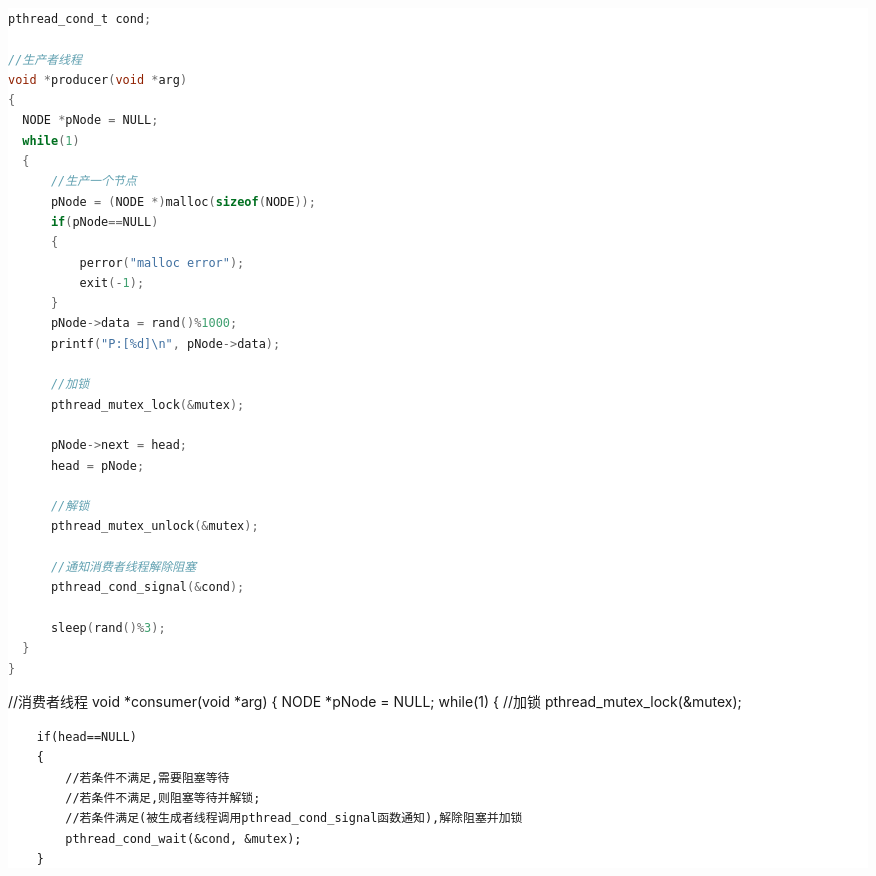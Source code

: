   ```c
  pthread_cond_t cond;
  
  //生产者线程
  void *producer(void *arg)
  {
  	NODE *pNode = NULL;
  	while(1)
  	{
  		//生产一个节点
		pNode = (NODE *)malloc(sizeof(NODE));
  		if(pNode==NULL)
  		{
  			perror("malloc error");
  			exit(-1);
  		}
  		pNode->data = rand()%1000;
  		printf("P:[%d]\n", pNode->data);
  
  		//加锁
  		pthread_mutex_lock(&mutex);
  
  		pNode->next = head;
  		head = pNode;
  
  		//解锁
  		pthread_mutex_unlock(&mutex);
  
  		//通知消费者线程解除阻塞
  		pthread_cond_signal(&cond);
  		
  		sleep(rand()%3);
  	}
  }
  
  
  ```

//消费者线程
  void *consumer(void *arg)
  {
  	NODE *pNode = NULL;
  	while(1)
  	{
  		//加锁
          pthread_mutex_lock(&mutex);
  		
  		if(head==NULL)
  		{
  			//若条件不满足,需要阻塞等待
  			//若条件不满足,则阻塞等待并解锁;
  			//若条件满足(被生成者线程调用pthread_cond_signal函数通知),解除阻塞并加锁 
  			pthread_cond_wait(&cond, &mutex);
  		}
